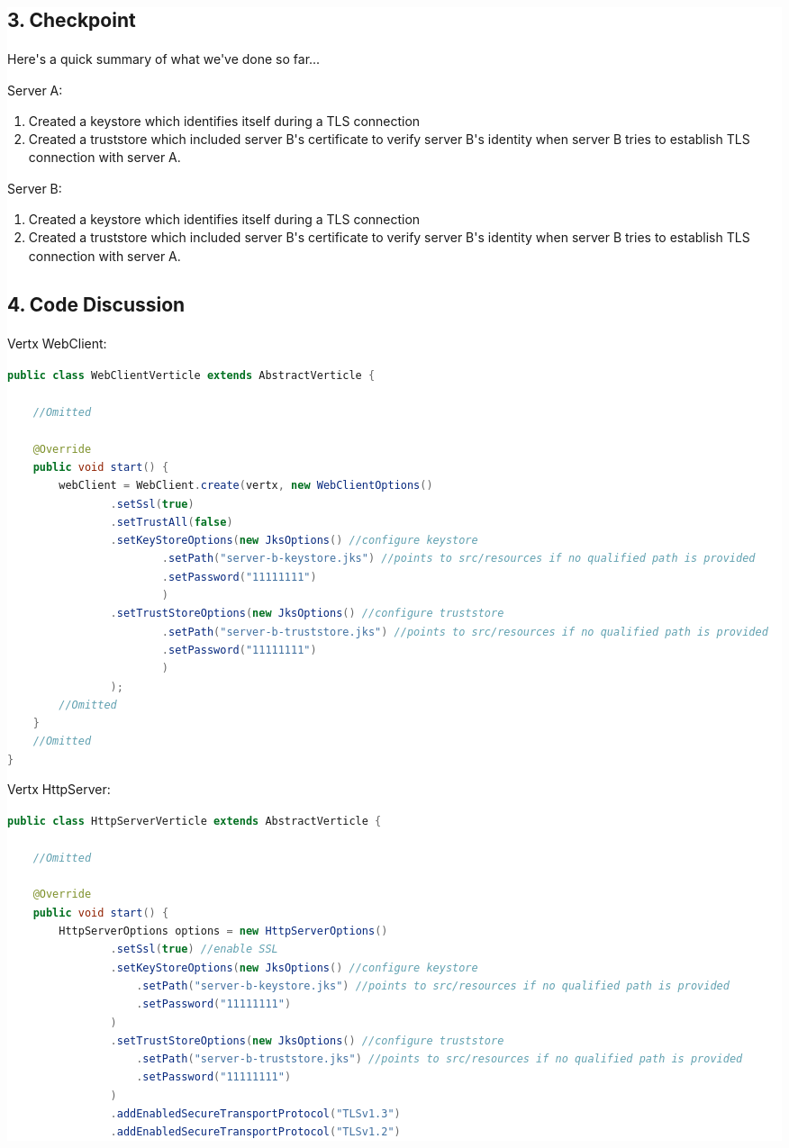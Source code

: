 ## 3. Checkpoint
Here's a quick summary of what we've done so far...

Server A:
1) Created a keystore which identifies itself during a TLS connection
2) Created a truststore which included server B's certificate to verify server B's identity when server B tries to establish TLS connection with server A.

Server B:
1) Created a keystore which identifies itself during a TLS connection
2) Created a truststore which included server B's certificate to verify server B's identity when server B tries to establish TLS connection with server A.

## 4. Code Discussion
Vertx WebClient:
```java
public class WebClientVerticle extends AbstractVerticle {
	
	//Omitted
	
	@Override
	public void start() {
		webClient = WebClient.create(vertx, new WebClientOptions()
				.setSsl(true)
				.setTrustAll(false)
				.setKeyStoreOptions(new JksOptions() //configure keystore
						.setPath("server-b-keystore.jks") //points to src/resources if no qualified path is provided
						.setPassword("11111111")
						)
				.setTrustStoreOptions(new JksOptions() //configure truststore
						.setPath("server-b-truststore.jks") //points to src/resources if no qualified path is provided
						.setPassword("11111111")
						)
				);				
		//Omitted
	}
	//Omitted
}
```

Vertx HttpServer:
```java
public class HttpServerVerticle extends AbstractVerticle {

	//Omitted
	
	@Override
	public void start() {
		HttpServerOptions options = new HttpServerOptions()
				.setSsl(true) //enable SSL
				.setKeyStoreOptions(new JksOptions() //configure keystore
					.setPath("server-b-keystore.jks") //points to src/resources if no qualified path is provided
					.setPassword("11111111")
				)
				.setTrustStoreOptions(new JksOptions() //configure truststore
					.setPath("server-b-truststore.jks") //points to src/resources if no qualified path is provided
					.setPassword("11111111")
				)
				.addEnabledSecureTransportProtocol("TLSv1.3")
				.addEnabledSecureTransportProtocol("TLSv1.2")
```